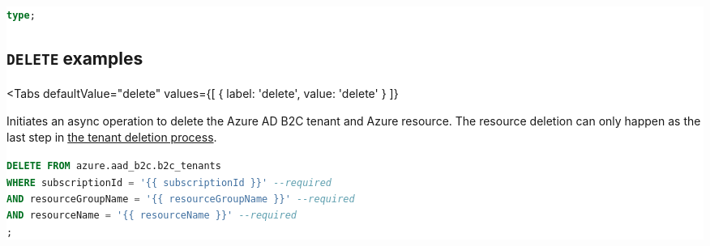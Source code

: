 ```sql
type;
```
</TabItem>
</Tabs>


## `DELETE` examples

<Tabs
    defaultValue="delete"
    values={[
        { label: 'delete', value: 'delete' }
    ]}
>
<TabItem value="delete">

Initiates an async operation to delete the Azure AD B2C tenant and Azure resource. The resource deletion can only happen as the last step in [the tenant deletion process](https://aka.ms/deleteB2Ctenant). 

```sql
DELETE FROM azure.aad_b2c.b2c_tenants
WHERE subscriptionId = '{{ subscriptionId }}' --required
AND resourceGroupName = '{{ resourceGroupName }}' --required
AND resourceName = '{{ resourceName }}' --required
;
```
</TabItem>
</Tabs>
